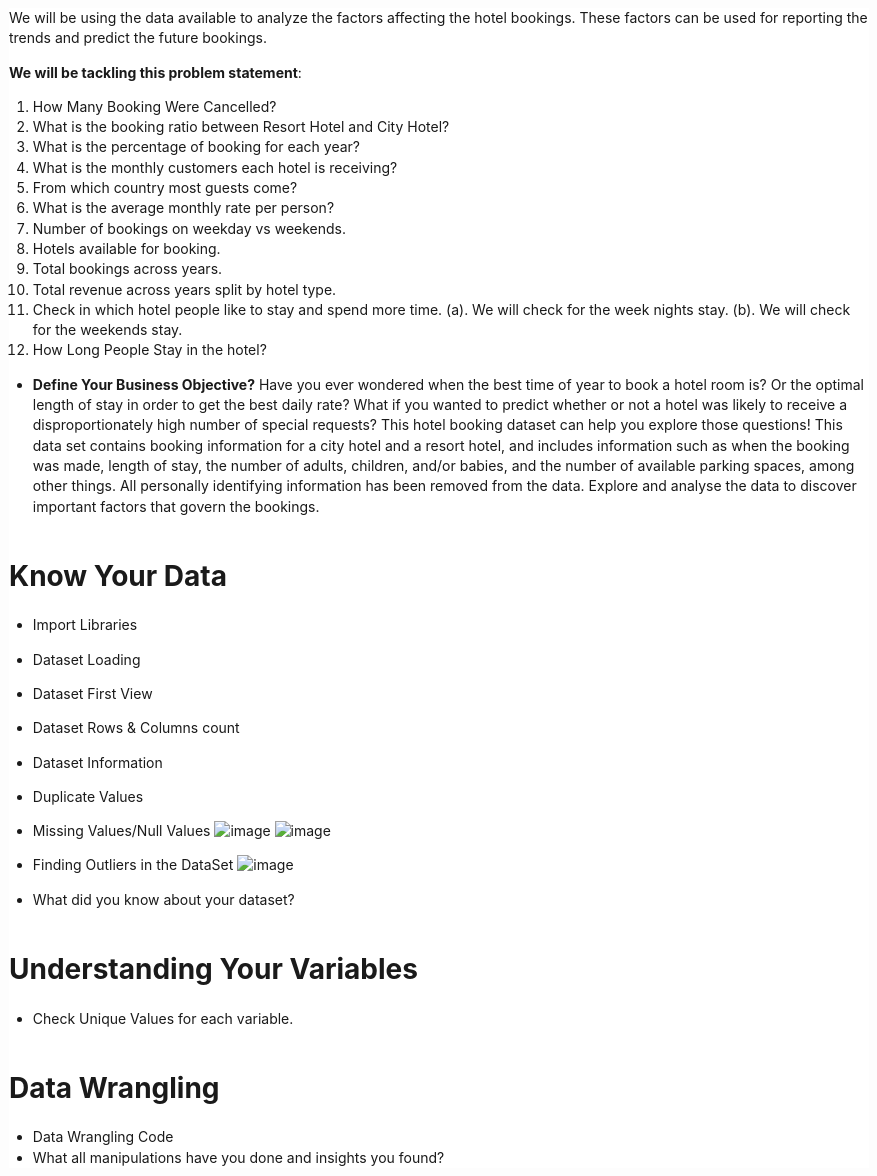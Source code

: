 We will be using the data available to analyze the factors affecting the hotel bookings. These factors can be used for reporting the trends and predict the future bookings.

**We will be tackling this problem statement**:

1. How Many Booking Were Cancelled?
2. What is the booking ratio between Resort Hotel and City Hotel?
3. What is the percentage of booking for each year?
4. What is the monthly customers each hotel is receiving?
5. From which country most guests come?
6. What is the average monthly rate per person?
7. Number of bookings on weekday vs weekends.
8. Hotels available for booking.
9. Total bookings across years.
10. Total revenue across years split by hotel type.
11. Check in which hotel people like to stay and spend more time.
(a). We will check for the week nights stay.
(b). We will check for the weekends stay.
12. How Long People Stay in the hotel?

* **Define Your Business Objective?**
Have you ever wondered when the best time of year to book a hotel room is? Or the optimal length of stay in order to get the best daily rate? What if you wanted to predict whether or not a hotel was likely to receive a disproportionately high number of special requests? This hotel booking dataset can help you explore those questions! This data set contains booking information for a city hotel and a resort hotel, and includes information such as when the booking was made, length of stay, the number of adults, children, and/or babies, and the number of available parking spaces, among other things. All personally identifying information has been removed from the data. Explore and analyse the data to discover important factors that govern the bookings.
# Know Your Data
* Import Libraries
* Dataset Loading
* Dataset First View
* Dataset Rows & Columns count
* Dataset Information
* Duplicate Values
* Missing Values/Null Values
![image](https://github.com/humayel1/Hotel-Booking-Analysis/assets/134964717/630d2b40-3c36-4900-8e7b-98baadf6fbde)
![image](https://github.com/humayel1/Hotel-Booking-Analysis/assets/134964717/6776666b-5e68-4926-a579-6578176bd7b1)
* Finding Outliers in the DataSet
![image](https://github.com/humayel1/Hotel-Booking-Analysis/assets/134964717/ef3a3481-1db4-44a2-8869-a276e34e07b0)


* What did you know about your dataset?

# Understanding Your Variables
* Check Unique Values for each variable.

# Data Wrangling
* Data Wrangling Code
* What all manipulations have you done and insights you found?
